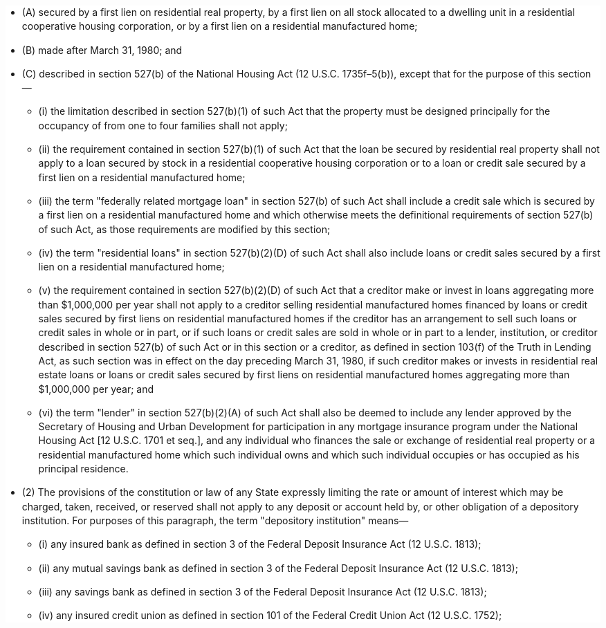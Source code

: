   * (A) secured by a first lien on residential real property, by a first lien on all stock allocated to a dwelling unit in a residential cooperative housing corporation, or by a first lien on a residential manufactured home;

  * (B) made after March 31, 1980; and

  * (C) described in section 527(b) of the National Housing Act (12 U.S.C. 1735f–5(b)), except that for the purpose of this section—

    * (i) the limitation described in section 527(b)(1) of such Act that the property must be designed principally for the occupancy of from one to four families shall not apply;

    * (ii) the requirement contained in section 527(b)(1) of such Act that the loan be secured by residential real property shall not apply to a loan secured by stock in a residential cooperative housing corporation or to a loan or credit sale secured by a first lien on a residential manufactured home;

    * (iii) the term "federally related mortgage loan" in section 527(b) of such Act shall include a credit sale which is secured by a first lien on a residential manufactured home and which otherwise meets the definitional requirements of section 527(b) of such Act, as those requirements are modified by this section;

    * (iv) the term "residential loans" in section 527(b)(2)(D) of such Act shall also include loans or credit sales secured by a first lien on a residential manufactured home;

    * (v) the requirement contained in section 527(b)(2)(D) of such Act that a creditor make or invest in loans aggregating more than $1,000,000 per year shall not apply to a creditor selling residential manufactured homes financed by loans or credit sales secured by first liens on residential manufactured homes if the creditor has an arrangement to sell such loans or credit sales in whole or in part, or if such loans or credit sales are sold in whole or in part to a lender, institution, or creditor described in section 527(b) of such Act or in this section or a creditor, as defined in section 103(f) of the Truth in Lending Act, as such section was in effect on the day preceding March 31, 1980, if such creditor makes or invests in residential real estate loans or loans or credit sales secured by first liens on residential manufactured homes aggregating more than $1,000,000 per year; and

    * (vi) the term "lender" in section 527(b)(2)(A) of such Act shall also be deemed to include any lender approved by the Secretary of Housing and Urban Development for participation in any mortgage insurance program under the National Housing Act [12 U.S.C. 1701 et seq.], and any individual who finances the sale or exchange of residential real property or a residential manufactured home which such individual owns and which such individual occupies or has occupied as his principal residence.


* (2) The provisions of the constitution or law of any State expressly limiting the rate or amount of interest which may be charged, taken, received, or reserved shall not apply to any deposit or account held by, or other obligation of a depository institution. For purposes of this paragraph, the term "depository institution" means—

  * (i) any insured bank as defined in section 3 of the Federal Deposit Insurance Act (12 U.S.C. 1813);

  * (ii) any mutual savings bank as defined in section 3 of the Federal Deposit Insurance Act (12 U.S.C. 1813);

  * (iii) any savings bank as defined in section 3 of the Federal Deposit Insurance Act (12 U.S.C. 1813);

  * (iv) any insured credit union as defined in section 101 of the Federal Credit Union Act (12 U.S.C. 1752);
